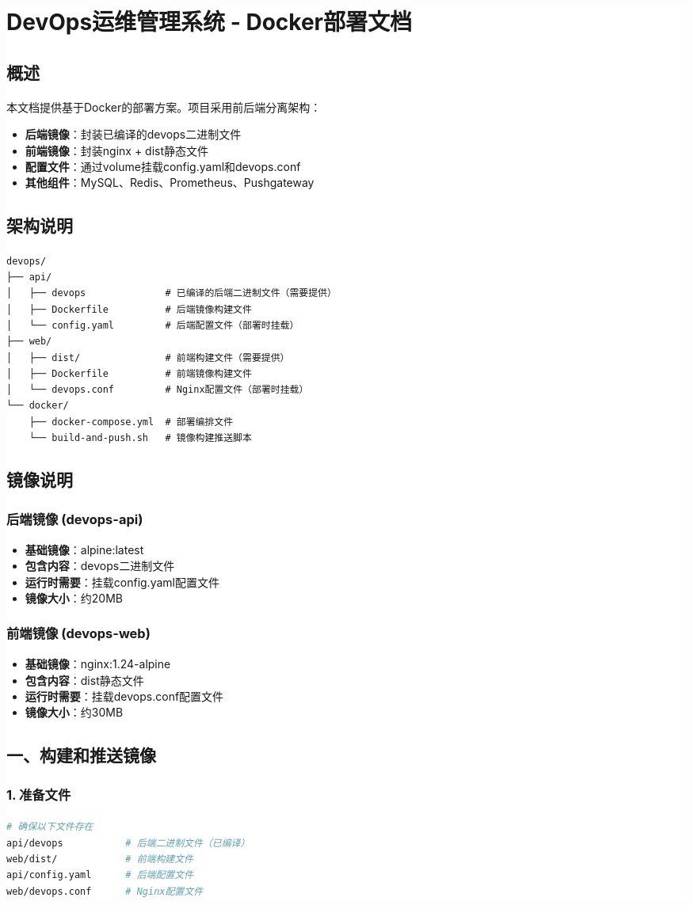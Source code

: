 # DevOps运维管理系统 - Docker部署文档

## 概述

本文档提供基于Docker的部署方案。项目采用前后端分离架构：
- **后端镜像**：封装已编译的devops二进制文件
- **前端镜像**：封装nginx + dist静态文件
- **配置文件**：通过volume挂载config.yaml和devops.conf
- **其他组件**：MySQL、Redis、Prometheus、Pushgateway

## 架构说明

```
devops/
├── api/
│   ├── devops              # 已编译的后端二进制文件（需要提供）
│   ├── Dockerfile          # 后端镜像构建文件
│   └── config.yaml         # 后端配置文件（部署时挂载）
├── web/
│   ├── dist/               # 前端构建文件（需要提供）
│   ├── Dockerfile          # 前端镜像构建文件
│   └── devops.conf         # Nginx配置文件（部署时挂载）
└── docker/
    ├── docker-compose.yml  # 部署编排文件
    └── build-and-push.sh   # 镜像构建推送脚本
```

## 镜像说明

### 后端镜像 (devops-api)
- **基础镜像**：alpine:latest
- **包含内容**：devops二进制文件
- **运行时需要**：挂载config.yaml配置文件
- **镜像大小**：约20MB

### 前端镜像 (devops-web)
- **基础镜像**：nginx:1.24-alpine
- **包含内容**：dist静态文件
- **运行时需要**：挂载devops.conf配置文件
- **镜像大小**：约30MB

## 一、构建和推送镜像

### 1. 准备文件

```bash
# 确保以下文件存在
api/devops           # 后端二进制文件（已编译）
web/dist/            # 前端构建文件
api/config.yaml      # 后端配置文件
web/devops.conf      # Nginx配置文件
```
